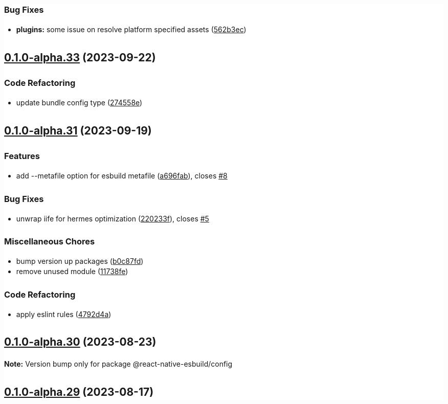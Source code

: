 ### Bug Fixes

- **plugins:** some issue on resolve platform specified assets ([562b3ec](https://github.com/leegeunhyeok/react-native-esbuild/commit/562b3ec651eb6cb1c68f4714cdf9817d42e114fa))

## [0.1.0-alpha.33](https://github.com/leegeunhyeok/react-native-esbuild/compare/v0.1.0-alpha.32...v0.1.0-alpha.33) (2023-09-22)

### Code Refactoring

- update bundle config type ([274558e](https://github.com/leegeunhyeok/react-native-esbuild/commit/274558e958bf8c4b04abb58df5473d3470b38026))

## [0.1.0-alpha.31](https://github.com/leegeunhyeok/react-native-esbuild/compare/v0.1.0-alpha.30...v0.1.0-alpha.31) (2023-09-19)

### Features

- add --metafile option for esbuild metafile ([a696fab](https://github.com/leegeunhyeok/react-native-esbuild/commit/a696fabe44e122fb866ca92d7a2518f0fd23cc0c)), closes [#8](https://github.com/leegeunhyeok/react-native-esbuild/issues/8)

### Bug Fixes

- unwrap iife for hermes optimization ([220233f](https://github.com/leegeunhyeok/react-native-esbuild/commit/220233f9afc738b6ddb4b2ac0edaac5f4f499632)), closes [#5](https://github.com/leegeunhyeok/react-native-esbuild/issues/5)

### Miscellaneous Chores

- bump version up packages ([b0c87fd](https://github.com/leegeunhyeok/react-native-esbuild/commit/b0c87fd8694b6c725267d66494d761809da27111))
- remove unused module ([11738fe](https://github.com/leegeunhyeok/react-native-esbuild/commit/11738fe371230c35898768a90406bfd69fcc2fb3))

### Code Refactoring

- apply eslint rules ([4792d4a](https://github.com/leegeunhyeok/react-native-esbuild/commit/4792d4a1662ad87fa052b93c709703a8d5f6fe46))

## [0.1.0-alpha.30](https://github.com/leegeunhyeok/react-native-esbuild/compare/v0.1.0-alpha.29...v0.1.0-alpha.30) (2023-08-23)

**Note:** Version bump only for package @react-native-esbuild/config

## [0.1.0-alpha.29](https://github.com/leegeunhyeok/react-native-esbuild/compare/v0.1.0-alpha.28...v0.1.0-alpha.29) (2023-08-17)

